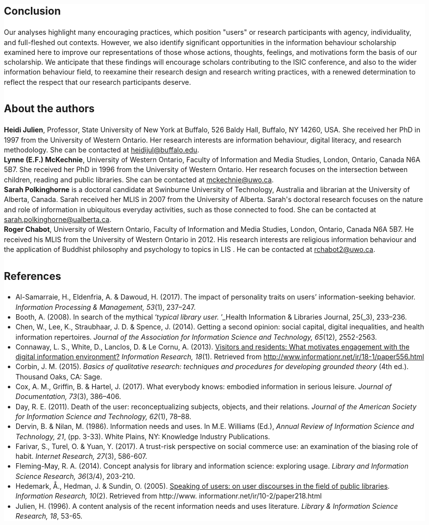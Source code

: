 ## Conclusion

Our analyses highlight many encouraging practices, which position "users" or research participants with agency, individuality, and full-fleshed out contexts. However, we also identify significant opportunities in the information behaviour scholarship examined here to improve our representations of those whose actions, thoughts, feelings, and motivations form the basis of our scholarship. We anticipate that these findings will encourage scholars contributing to the ISIC conference, and also to the wider information behaviour field, to reexamine their research design and research writing practices, with a renewed determination to reflect the respect that our research participants deserve.

## About the authors

**Heidi Julien**, Professor, State University of New York at Buffalo, 526 Baldy Hall, Buffalo, NY 14260, USA. She received her PhD in 1997 from the University of Western Ontario. Her research interests are information behaviour, digital literacy, and research methodology. She can be contacted at [heidijul@buffalo.edu](mailto:heidijul@buffalo.edu).  
**Lynne (E.F.) McKechnie**, University of Western Ontario, Faculty of Information and Media Studies, London, Ontario, Canada N6A 5B7\. She received her PhD in 1996 from the University of Western Ontario. Her research focuses on the intersection between children, reading and public libraries. She can be contacted at [mckechnie@uwo.ca](mailto:mckechnie@uwo.ca).  
**Sarah Polkinghorne** is a doctoral candidate at Swinburne University of Technology, Australia and librarian at the University of Alberta, Canada. Sarah received her MLIS in 2007 from the University of Alberta. Sarah's doctoral research focuses on the nature and role of information in ubiquitous everyday activities, such as those connected to food. She can be contacted at [sarah.polkinghorne@ualberta.ca](mailto:sarah.polkinghorne@ualberta.ca).  
**Roger Chabot**, University of Western Ontario, Faculty of Information and Media Studies, London, Ontario, Canada N6A 5B7\. He received his MLIS from the University of Western Ontario in 2012\. His research interests are religious information behaviour and the application of Buddhist philosophy and psychology to topics in LIS . He can be contacted at [rchabot2@uwo.ca](mailto:rchabot2@uwo.ca).

## References

*   Al-Samarraie, H., Eldenfria, A. & Dawoud, H. (2017). The impact of personality traits on users’ information-seeking behavior. _Information Processing & Management, 53_(1), 237–247.
*   Booth, A. (2008). In search of the mythical ‘_typical library user._ ’_Health Information & Libraries Journal, 25(_3), 233–236.
*   Chen, W., Lee, K., Straubhaar, J. D. & Spence, J. (2014). Getting a second opinion: social capital, digital inequalities, and health information repertoires. _Journal of the Association for Information Science and Technology, 65_(12), 2552-2563.
*   Connaway, L. S., White, D., Lanclos, D. & Le Cornu, A. (2013). [Visitors and residents: What motivates engagement with the digital information environment?](http://www.informationr.net/ir/18-1/paper556.html) _Information Research, 18_(1). Retrieved from http://www.informationr.net/ir/18-1/paper556.html
*   Corbin, J. M. (2015). _Basics of qualitative research: techniques and procedures for developing grounded theory_ (4th ed.). Thousand Oaks, CA: Sage.
*   Cox, A. M., Griffin, B. & Hartel, J. (2017). What everybody knows: embodied information in serious leisure. _Journal of Documentation, 73_(3), 386–406.
*   Day, R. E. (2011). Death of the user: reconceptualizing subjects, objects, and their relations. _Journal of the American Society for Information Science and Technology, 62_(1), 78–88.
*   Dervin, B. & Nilan, M. (1986). Information needs and uses. In M.E. Williams (Ed.), _Annual Review of Information Science and Technology, 21_, (pp. 3-33). White Plains, NY: Knowledge Industry Publications.
*   Farivar, S., Turel, O. & Yuan, Y. (2017). A trust-risk perspective on social commerce use: an examination of the biasing role of habit. _Internet Research, 27_(3), 586-607.
*   Fleming-May, R. A. (2014). Concept analysis for library and information science: exploring usage. _Library and Information Science Research, 36_(3/4), 203-210.
*   Hedemark, Å., Hedman, J. & Sundin, O. (2005). [Speaking of users: on user discourses in the field of public libraries](http://www.informationr.net/ir/10-2/paper218.html). _Information Research, 10_(2). Retrieved from http://www. informationr.net/ir/10-2/paper218.html
*   Julien, H. (1996). A content analysis of the recent information needs and uses literature. _Library & Information Science Research, 18_, 53-65.